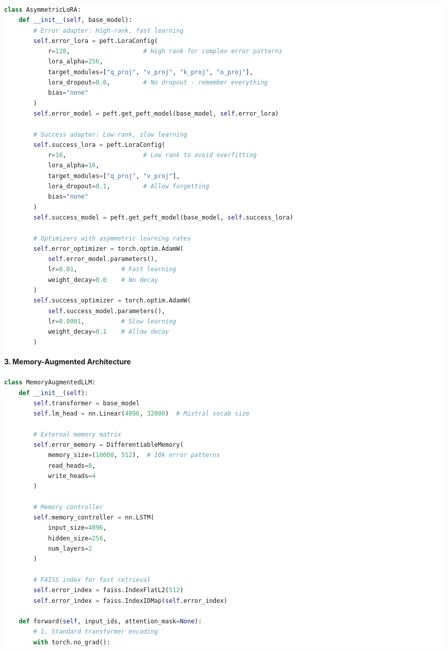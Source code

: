 ```python
class AsymmetricLoRA:
    def __init__(self, base_model):
        # Error adapter: High-rank, fast learning
        self.error_lora = peft.LoraConfig(
            r=128,                    # High rank for complex error patterns
            lora_alpha=256,
            target_modules=["q_proj", "v_proj", "k_proj", "o_proj"],
            lora_dropout=0.0,         # No dropout - remember everything
            bias="none"
        )
        self.error_model = peft.get_peft_model(base_model, self.error_lora)

        # Success adapter: Low-rank, slow learning
        self.success_lora = peft.LoraConfig(
            r=16,                     # Low rank to avoid overfitting
            lora_alpha=16,
            target_modules=["q_proj", "v_proj"],
            lora_dropout=0.1,         # Allow forgetting
            bias="none"
        )
        self.success_model = peft.get_peft_model(base_model, self.success_lora)

        # Optimizers with asymmetric learning rates
        self.error_optimizer = torch.optim.AdamW(
            self.error_model.parameters(),
            lr=0.01,            # Fast learning
            weight_decay=0.0    # No decay
        )
        self.success_optimizer = torch.optim.AdamW(
            self.success_model.parameters(),
            lr=0.0001,          # Slow learning
            weight_decay=0.1    # Allow decay
        )
```

#### 3. Memory-Augmented Architecture

```python
class MemoryAugmentedLLM:
    def __init__(self):
        self.transformer = base_model
        self.lm_head = nn.Linear(4096, 32000)  # Mistral vocab size

        # External memory matrix
        self.error_memory = DifferentiableMemory(
            memory_size=(10000, 512),  # 10k error patterns
            read_heads=8,
            write_heads=4
        )

        # Memory controller
        self.memory_controller = nn.LSTM(
            input_size=4096,
            hidden_size=256,
            num_layers=2
        )

        # FAISS index for fast retrieval
        self.error_index = faiss.IndexFlatL2(512)
        self.error_index = faiss.IndexIDMap(self.error_index)

    def forward(self, input_ids, attention_mask=None):
        # 1. Standard transformer encoding
        with torch.no_grad():
```